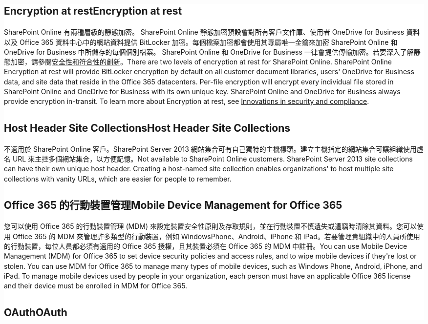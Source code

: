 ## <a name="encryption-at-rest"></a><span data-ttu-id="b4d1c-136">Encryption at rest</span><span class="sxs-lookup"><span data-stu-id="b4d1c-136">Encryption at rest</span></span>
<span data-ttu-id="b4d1c-137"><a name="bkmk_EncryptionAtRest"> </a></span><span class="sxs-lookup"><span data-stu-id="b4d1c-137"></span></span>

<span data-ttu-id="b4d1c-p108">SharePoint Online 有兩種層級的靜態加密。 SharePoint Online 靜態加密預設會對所有客戶文件庫、使用者 OneDrive for Business 資料以及 Office 365 資料中心中的網站資料提供 BitLocker 加密。每個檔案加密都會使用其專屬唯一金鑰來加密 SharePoint Online 和 OneDrive for Business 中所儲存的每個個別檔案。 SharePoint Online 和 OneDrive for Business 一律會提供傳輸加密。若要深入了解靜態加密，請參閱[安全性和符合性的創新](https://blogs.office.com/2014/10/28/office-365-latest-innovations-security-compliance/)。</span><span class="sxs-lookup"><span data-stu-id="b4d1c-p108">There are two levels of encryption at rest for SharePoint Online. SharePoint Online Encryption at rest will provide BitLocker encryption by default on all customer document libraries, users' OneDrive for Business data, and site data that reside in the Office 365 datacenters. Per-file encryption will encrypt every individual file stored in SharePoint Online and OneDrive for Business with its own unique key. SharePoint Online and OneDrive for Business always provide encryption in-transit. To learn more about Encryption at rest, see [Innovations in security and compliance](https://blogs.office.com/2014/10/28/office-365-latest-innovations-security-compliance/).</span></span>
  
## <a name="host-header-site-collections"></a><span data-ttu-id="b4d1c-143">Host Header Site Collections</span><span class="sxs-lookup"><span data-stu-id="b4d1c-143">Host Header Site Collections</span></span>
<span data-ttu-id="b4d1c-144"><a name="bkmk_HostHeaderSiteCollections"> </a></span><span class="sxs-lookup"><span data-stu-id="b4d1c-144"></span></span>

<span data-ttu-id="b4d1c-p109">不適用於 SharePoint Online 客戶。SharePoint Server 2013 網站集合可有自己獨特的主機標頭。建立主機指定的網站集合可讓組織使用虛名 URL 來主控多個網站集合，以方便記憶。</span><span class="sxs-lookup"><span data-stu-id="b4d1c-p109">Not available to SharePoint Online customers. SharePoint Server 2013 site collections can have their own unique host header. Creating a host-named site collection enables organizations' to host multiple site collections with vanity URLs, which are easier for people to remember.</span></span>
  
## <a name="mobile-device-management-for-office-365"></a><span data-ttu-id="b4d1c-148">Office 365 的行動裝置管理</span><span class="sxs-lookup"><span data-stu-id="b4d1c-148">Mobile Device Management for Office 365</span></span>
<span data-ttu-id="b4d1c-149"><a name="bkmk_MDM"> </a></span><span class="sxs-lookup"><span data-stu-id="b4d1c-149"></span></span>

<span data-ttu-id="b4d1c-p110">您可以使用 Office 365 的行動裝置管理 (MDM) 來設定裝置安全性原則及存取規則，並在行動裝置不慎遺失或遭竊時清除其資料。您可以使用 Office 365 的 MDM 來管理許多類型的行動裝置，例如 WindowsPhone、Android、iPhone 和 iPad。若要管理貴組織中的人員所使用的行動裝置，每位人員都必須有適用的 Office 365 授權，且其裝置必須在 Office 365 的 MDM 中註冊。</span><span class="sxs-lookup"><span data-stu-id="b4d1c-p110">You can use Mobile Device Management (MDM) for Office 365 to set device security policies and access rules, and to wipe mobile devices if they're lost or stolen. You can use MDM for Office 365 to manage many types of mobile devices, such as Windows Phone, Android, iPhone, and iPad. To manage mobile devices used by people in your organization, each person must have an applicable Office 365 license and their device must be enrolled in MDM for Office 365.</span></span> 
  
## <a name="oauth"></a><span data-ttu-id="b4d1c-153">OAuth</span><span class="sxs-lookup"><span data-stu-id="b4d1c-153">OAuth</span></span>
<span data-ttu-id="b4d1c-154"><a name="bkmk_OAuth"> </a></span><span class="sxs-lookup"><span data-stu-id="b4d1c-154"></span></span>
